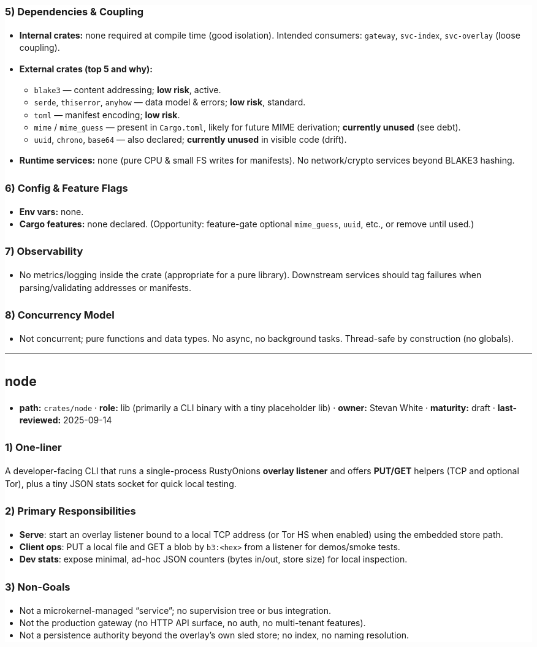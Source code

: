 ### 5) Dependencies & Coupling
* **Internal crates:** none required at compile time (good isolation). Intended consumers: `gateway`, `svc-index`, `svc-overlay` (loose coupling).
* **External crates (top 5 and why):**

  * `blake3` — content addressing; **low risk**, active.
  * `serde`, `thiserror`, `anyhow` — data model & errors; **low risk**, standard.
  * `toml` — manifest encoding; **low risk**.
  * `mime` / `mime_guess` — present in `Cargo.toml`, likely for future MIME derivation; **currently unused** (see debt).
  * `uuid`, `chrono`, `base64` — also declared; **currently unused** in visible code (drift).
* **Runtime services:** none (pure CPU & small FS writes for manifests). No network/crypto services beyond BLAKE3 hashing.

### 6) Config & Feature Flags
* **Env vars:** none.
* **Cargo features:** none declared. (Opportunity: feature-gate optional `mime_guess`, `uuid`, etc., or remove until used.)

### 7) Observability
* No metrics/logging inside the crate (appropriate for a pure library). Downstream services should tag failures when parsing/validating addresses or manifests.

### 8) Concurrency Model
* Not concurrent; pure functions and data types. No async, no background tasks. Thread-safe by construction (no globals).

---

## node

- **path:** `crates/node` · **role:** lib (primarily a CLI binary with a tiny placeholder lib) · **owner:** Stevan White · **maturity:** draft · **last-reviewed:** 2025-09-14

### 1) One-liner
A developer-facing CLI that runs a single-process RustyOnions **overlay listener** and offers **PUT/GET** helpers (TCP and optional Tor), plus a tiny JSON stats socket for quick local testing.

### 2) Primary Responsibilities
* **Serve**: start an overlay listener bound to a local TCP address (or Tor HS when enabled) using the embedded store path.
* **Client ops**: PUT a local file and GET a blob by `b3:<hex>` from a listener for demos/smoke tests.
* **Dev stats**: expose minimal, ad-hoc JSON counters (bytes in/out, store size) for local inspection.

### 3) Non-Goals
* Not a microkernel-managed “service”; no supervision tree or bus integration.
* Not the production gateway (no HTTP API surface, no auth, no multi-tenant features).
* Not a persistence authority beyond the overlay’s own sled store; no index, no naming resolution.

